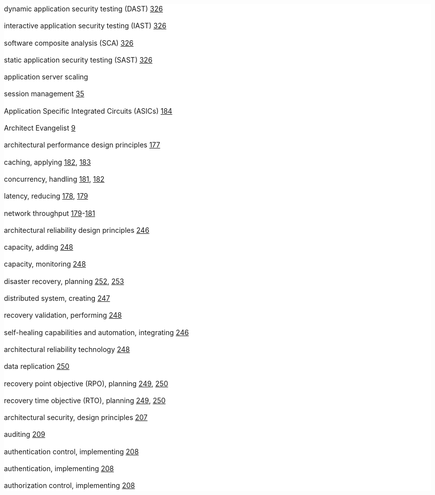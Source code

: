 dynamic application security testing (DAST) [326](Chapter_11.xhtml#_idIndexMarker1451)

interactive application security testing (IAST) [326](Chapter_11.xhtml#_idIndexMarker1454)

software composite analysis (SCA) [326](Chapter_11.xhtml#_idIndexMarker1446)

static application security testing (SAST) [326](Chapter_11.xhtml#_idIndexMarker1449)

application server scaling

session management [35](Chapter_2.xhtml#_idIndexMarker125)

Application Specific Integrated Circuits (ASICs) [184](Chapter_6.xhtml#_idIndexMarker704)

Architect Evangelist [9](Chapter_1.xhtml#_idIndexMarker030)

architectural performance design principles [177](Chapter_6.xhtml#_idIndexMarker681)

caching, applying [182](Chapter_6.xhtml#_idIndexMarker693), [183](Chapter_6.xhtml#_idIndexMarker697)

concurrency, handling [181](Chapter_6.xhtml#_idIndexMarker690), [182](Chapter_6.xhtml#_idIndexMarker692)

latency, reducing [178](Chapter_6.xhtml#_idIndexMarker682), [179](Chapter_6.xhtml#_idIndexMarker686)

network throughput [179](Chapter_6.xhtml#_idIndexMarker687)\-[181](Chapter_6.xhtml#_idIndexMarker689)

architectural reliability design principles [246](Chapter_8.xhtml#_idIndexMarker1111)

capacity, adding [248](Chapter_8.xhtml#_idIndexMarker1119)

capacity, monitoring [248](Chapter_8.xhtml#_idIndexMarker1120)

disaster recovery, planning [252](Chapter_8.xhtml#_idIndexMarker1166), [253](Chapter_8.xhtml#_idIndexMarker1168)

distributed system, creating [247](Chapter_8.xhtml#_idIndexMarker1118)

recovery validation, performing [248](Chapter_8.xhtml#_idIndexMarker1123)

self-healing capabilities and automation, integrating [246](Chapter_8.xhtml#_idIndexMarker1112)

architectural reliability technology [248](Chapter_8.xhtml#_idIndexMarker1127)

data replication [250](Chapter_8.xhtml#_idIndexMarker1143)

recovery point objective (RPO), planning [249](Chapter_8.xhtml#_idIndexMarker1130), [250](Chapter_8.xhtml#_idIndexMarker1140)

recovery time objective (RTO), planning [249](Chapter_8.xhtml#_idIndexMarker1133), [250](Chapter_8.xhtml#_idIndexMarker1139)

architectural security, design principles [207](Chapter_7.xhtml#_idIndexMarker861)

auditing [209](Chapter_7.xhtml#_idIndexMarker882)

authentication control, implementing [208](Chapter_7.xhtml#_idIndexMarker864)

authentication, implementing [208](Chapter_7.xhtml#_idIndexMarker870)

authorization control, implementing [208](Chapter_7.xhtml#_idIndexMarker865)
